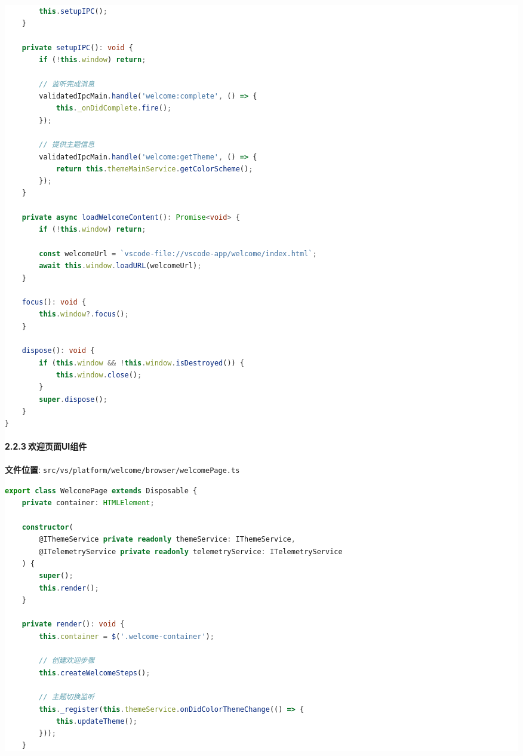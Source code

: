 ```typescript
        this.setupIPC();
    }

    private setupIPC(): void {
        if (!this.window) return;

        // 监听完成消息
        validatedIpcMain.handle('welcome:complete', () => {
            this._onDidComplete.fire();
        });

        // 提供主题信息
        validatedIpcMain.handle('welcome:getTheme', () => {
            return this.themeMainService.getColorScheme();
        });
    }

    private async loadWelcomeContent(): Promise<void> {
        if (!this.window) return;

        const welcomeUrl = `vscode-file://vscode-app/welcome/index.html`;
        await this.window.loadURL(welcomeUrl);
    }

    focus(): void {
        this.window?.focus();
    }

    dispose(): void {
        if (this.window && !this.window.isDestroyed()) {
            this.window.close();
        }
        super.dispose();
    }
}
```

#### 2.2.3 欢迎页面UI组件
**文件位置**: `src/vs/platform/welcome/browser/welcomePage.ts`

```typescript
export class WelcomePage extends Disposable {
    private container: HTMLElement;
    
    constructor(
        @IThemeService private readonly themeService: IThemeService,
        @ITelemetryService private readonly telemetryService: ITelemetryService
    ) {
        super();
        this.render();
    }

    private render(): void {
        this.container = $('.welcome-container');
        
        // 创建欢迎步骤
        this.createWelcomeSteps();
        
        // 主题切换监听
        this._register(this.themeService.onDidColorThemeChange(() => {
            this.updateTheme();
        }));
    }

```